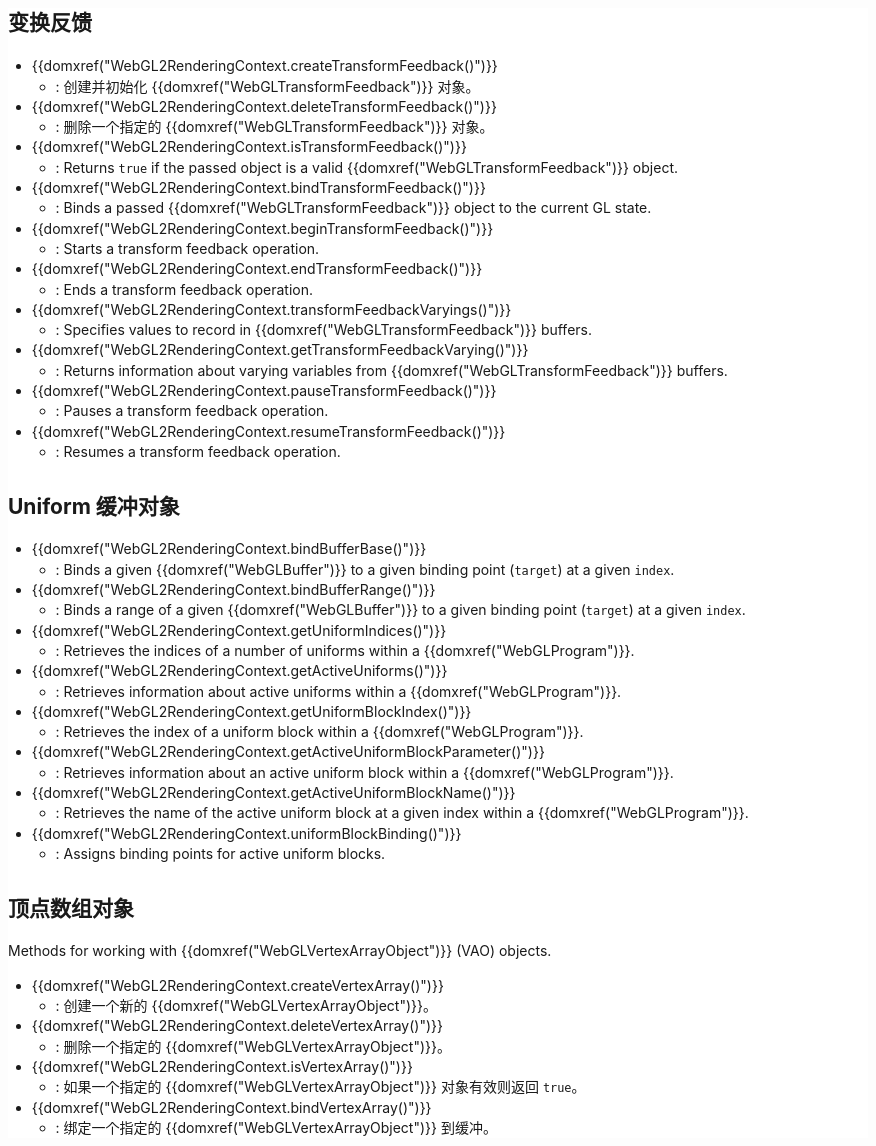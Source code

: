 ## 变换反馈

- {{domxref("WebGL2RenderingContext.createTransformFeedback()")}}
  - : 创建并初始化 {{domxref("WebGLTransformFeedback")}} 对象。
- {{domxref("WebGL2RenderingContext.deleteTransformFeedback()")}}
  - : 删除一个指定的 {{domxref("WebGLTransformFeedback")}} 对象。
- {{domxref("WebGL2RenderingContext.isTransformFeedback()")}}
  - : Returns `true` if the passed object is a valid {{domxref("WebGLTransformFeedback")}} object.
- {{domxref("WebGL2RenderingContext.bindTransformFeedback()")}}
  - : Binds a passed {{domxref("WebGLTransformFeedback")}} object to the current GL state.
- {{domxref("WebGL2RenderingContext.beginTransformFeedback()")}}
  - : Starts a transform feedback operation.
- {{domxref("WebGL2RenderingContext.endTransformFeedback()")}}
  - : Ends a transform feedback operation.
- {{domxref("WebGL2RenderingContext.transformFeedbackVaryings()")}}
  - : Specifies values to record in {{domxref("WebGLTransformFeedback")}} buffers.
- {{domxref("WebGL2RenderingContext.getTransformFeedbackVarying()")}}
  - : Returns information about varying variables from {{domxref("WebGLTransformFeedback")}} buffers.
- {{domxref("WebGL2RenderingContext.pauseTransformFeedback()")}}
  - : Pauses a transform feedback operation.
- {{domxref("WebGL2RenderingContext.resumeTransformFeedback()")}}
  - : Resumes a transform feedback operation.

## Uniform 缓冲对象

- {{domxref("WebGL2RenderingContext.bindBufferBase()")}}
  - : Binds a given {{domxref("WebGLBuffer")}} to a given binding point (`target`) at a given `index`.
- {{domxref("WebGL2RenderingContext.bindBufferRange()")}}
  - : Binds a range of a given {{domxref("WebGLBuffer")}} to a given binding point (`target`) at a given `index`.
- {{domxref("WebGL2RenderingContext.getUniformIndices()")}}
  - : Retrieves the indices of a number of uniforms within a {{domxref("WebGLProgram")}}.
- {{domxref("WebGL2RenderingContext.getActiveUniforms()")}}
  - : Retrieves information about active uniforms within a {{domxref("WebGLProgram")}}.
- {{domxref("WebGL2RenderingContext.getUniformBlockIndex()")}}
  - : Retrieves the index of a uniform block within a {{domxref("WebGLProgram")}}.
- {{domxref("WebGL2RenderingContext.getActiveUniformBlockParameter()")}}
  - : Retrieves information about an active uniform block within a {{domxref("WebGLProgram")}}.
- {{domxref("WebGL2RenderingContext.getActiveUniformBlockName()")}}
  - : Retrieves the name of the active uniform block at a given index within a {{domxref("WebGLProgram")}}.
- {{domxref("WebGL2RenderingContext.uniformBlockBinding()")}}
  - : Assigns binding points for active uniform blocks.

## 顶点数组对象

Methods for working with {{domxref("WebGLVertexArrayObject")}} (VAO) objects.

- {{domxref("WebGL2RenderingContext.createVertexArray()")}}
  - : 创建一个新的 {{domxref("WebGLVertexArrayObject")}}。
- {{domxref("WebGL2RenderingContext.deleteVertexArray()")}}
  - : 删除一个指定的 {{domxref("WebGLVertexArrayObject")}}。
- {{domxref("WebGL2RenderingContext.isVertexArray()")}}
  - : 如果一个指定的 {{domxref("WebGLVertexArrayObject")}} 对象有效则返回 `true`。
- {{domxref("WebGL2RenderingContext.bindVertexArray()")}}
  - : 绑定一个指定的 {{domxref("WebGLVertexArrayObject")}} 到缓冲。
